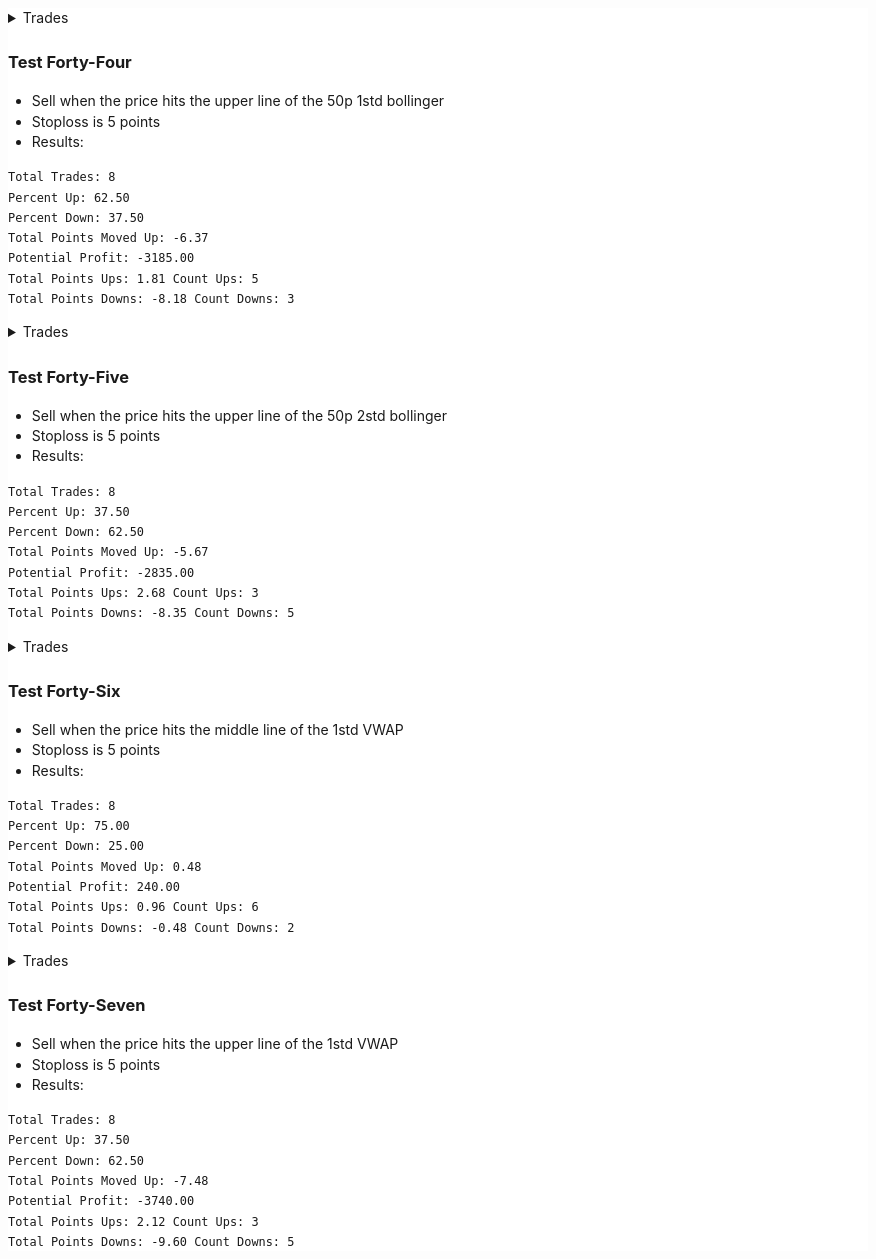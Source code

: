 
<details><summary>Trades</summary></details>

### Test Forty-Four
* Sell when the price hits the upper line of the 50p 1std bollinger
* Stoploss is 5 points
* Results:
```
Total Trades: 8
Percent Up: 62.50
Percent Down: 37.50
Total Points Moved Up: -6.37
Potential Profit: -3185.00
Total Points Ups: 1.81 Count Ups: 5
Total Points Downs: -8.18 Count Downs: 3
```

<details><summary>Trades</summary></details>

### Test Forty-Five
* Sell when the price hits the upper line of the 50p 2std bollinger
* Stoploss is 5 points
* Results:
```
Total Trades: 8
Percent Up: 37.50
Percent Down: 62.50
Total Points Moved Up: -5.67
Potential Profit: -2835.00
Total Points Ups: 2.68 Count Ups: 3
Total Points Downs: -8.35 Count Downs: 5
```

<details><summary>Trades</summary></details>

### Test Forty-Six
* Sell when the price hits the middle line of the 1std VWAP
* Stoploss is 5 points
* Results:
```
Total Trades: 8
Percent Up: 75.00
Percent Down: 25.00
Total Points Moved Up: 0.48
Potential Profit: 240.00
Total Points Ups: 0.96 Count Ups: 6
Total Points Downs: -0.48 Count Downs: 2
```

<details><summary>Trades</summary></details>

### Test Forty-Seven
* Sell when the price hits the upper line of the 1std VWAP
* Stoploss is 5 points
* Results:
```
Total Trades: 8
Percent Up: 37.50
Percent Down: 62.50
Total Points Moved Up: -7.48
Potential Profit: -3740.00
Total Points Ups: 2.12 Count Ups: 3
Total Points Downs: -9.60 Count Downs: 5
```
